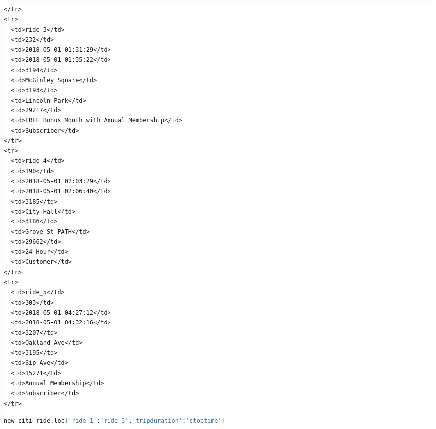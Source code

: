     </tr>
    <tr>
      <td>ride_3</td>
      <td>232</td>
      <td>2018-05-01 01:31:29</td>
      <td>2018-05-01 01:35:22</td>
      <td>3194</td>
      <td>McGinley Square</td>
      <td>3193</td>
      <td>Lincoln Park</td>
      <td>29217</td>
      <td>FREE Bonus Month with Annual Membership</td>
      <td>Subscriber</td>
    </tr>
    <tr>
      <td>ride_4</td>
      <td>190</td>
      <td>2018-05-01 02:03:29</td>
      <td>2018-05-01 02:06:40</td>
      <td>3185</td>
      <td>City Hall</td>
      <td>3186</td>
      <td>Grove St PATH</td>
      <td>29662</td>
      <td>24 Hour</td>
      <td>Customer</td>
    </tr>
    <tr>
      <td>ride_5</td>
      <td>303</td>
      <td>2018-05-01 04:27:12</td>
      <td>2018-05-01 04:32:16</td>
      <td>3207</td>
      <td>Oakland Ave</td>
      <td>3195</td>
      <td>Sip Ave</td>
      <td>15271</td>
      <td>Annual Membership</td>
      <td>Subscriber</td>
    </tr>
  </tbody>
</table>
</div>




```python
new_citi_ride.loc['ride_1':'ride_3','tripduration':'stoptime']
```




<div>
<style scoped>
    .dataframe tbody tr th:only-of-type {
        vertical-align: middle;
    }
